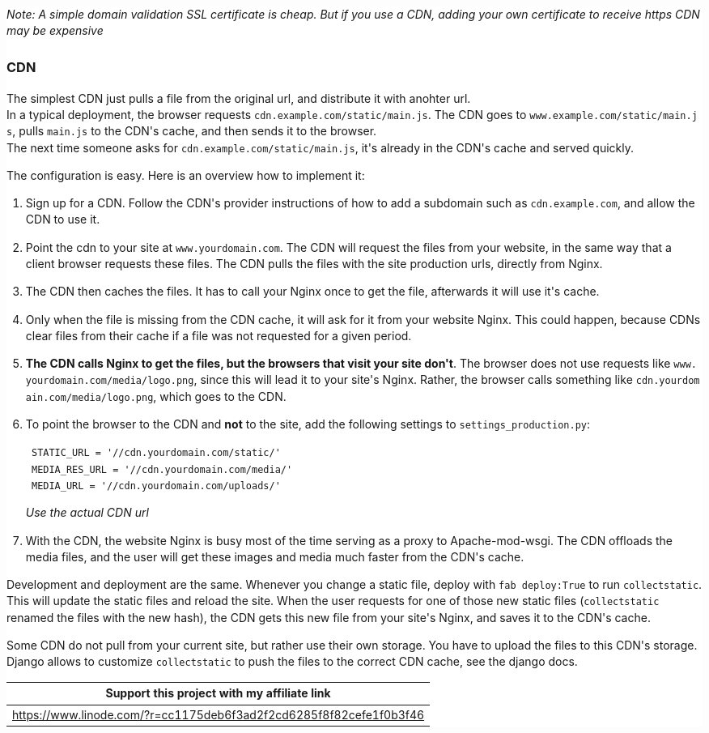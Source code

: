 *Note: A simple domain validation SSL certificate is cheap. But if you use a CDN, adding your own certificate to receive https CDN may be expensive*

### CDN
   
The simplest CDN just pulls a file from the original url, and distribute it with anohter url.    
In a typical deployment, the browser requests `cdn.example.com/static/main.js`. The CDN goes to `www.example.com/static/main.js`, pulls `main.js` to the CDN's cache, and then sends it to the browser.    
The next time someone asks for `cdn.example.com/static/main.js`, it's already in the CDN's cache and served quickly.

The configuration is easy. Here is an overview how to implement it:

1. Sign up for a CDN. Follow the CDN's provider instructions of how to add a subdomain such as `cdn.example.com`, and allow the CDN to use it.

2. Point the cdn to your site at `www.yourdomain.com`. The CDN will request the files from your website, in the same way that a client browser requests these files. The CDN pulls the files with the site production urls, directly from  Nginx.
3. The CDN then caches the files. It has to call your Nginx once to get the file, afterwards it will use it's cache.
4. Only when the file is missing from the CDN cache, it will ask for it from your website Nginx. This could happen, because CDNs clear files from their cache if a file was not requested for a given period.
5. **The CDN calls Nginx to get the files, but the browsers that visit your site don't**. The browser does not use requests like `www.yourdomain.com/media/logo.png`, since this will lead it to your site's Nginx. Rather, the browser calls something like `cdn.yourdomain.com/media/logo.png`, which goes to the CDN.
4. To point the browser to the CDN and **not** to the site, add the following settings to `settings_production.py`:

        STATIC_URL = '//cdn.yourdomain.com/static/'
        MEDIA_RES_URL = '//cdn.yourdomain.com/media/'
        MEDIA_URL = '//cdn.yourdomain.com/uploads/'
       
      *Use the actual CDN url* 

7. With the CDN, the website Nginx is busy most of the time serving as a proxy to Apache-mod-wsgi. The CDN offloads the media files, and the user will get these images and media much faster from the CDN's cache.

Development and deployment are the same. Whenever you change a static file, deploy with `fab deploy:True` to run `collectstatic`. This will update the static files and reload the site. When the user requests for one of those new static files (`collectstatic` renamed the files with the new hash), the CDN gets this new file from your site's Nginx, and saves it to the CDN's cache.

Some CDN do not pull from your current site, but rather use their own storage. You  have to upload the files to this CDN's storage. Django allows to customize `collectstatic` to push the files to the correct CDN cache, see the django docs. 

 Support this project with my affiliate link| 
--------------------------------------------|
https://www.linode.com/?r=cc1175deb6f3ad2f2cd6285f8f82cefe1f0b3f46|




